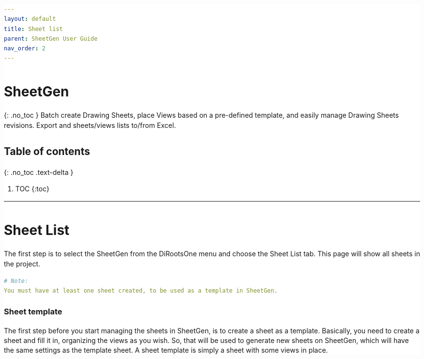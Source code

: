 ```yaml
---
layout: default
title: Sheet list
parent: SheetGen User Guide
nav_order: 2
---
```


# SheetGen
{: .no_toc }
Batch create Drawing Sheets, place Views based on a pre-defined template, and easily manage Drawing Sheets revisions. Export and sheets/views lists to/from Excel.
## Table of contents
{: .no_toc .text-delta }

1. TOC
{:toc}

---

# Sheet List

The first step is to select the SheetGen from the DiRootsOne menu and choose the Sheet List tab.
This page will show all sheets in the project.

```yaml
# Note:
You must have at least one sheet created, to be used as a template in SheetGen.
```
### Sheet template

The first step before you start managing the sheets in SheetGen, is to create a sheet as a template. Basically, you need to create a sheet and fill it in, organizing the views as you wish. So, that will be used to generate new sheets on SheetGen, which will have the same settings as the template sheet. A sheet template is simply a sheet with some views in place.
